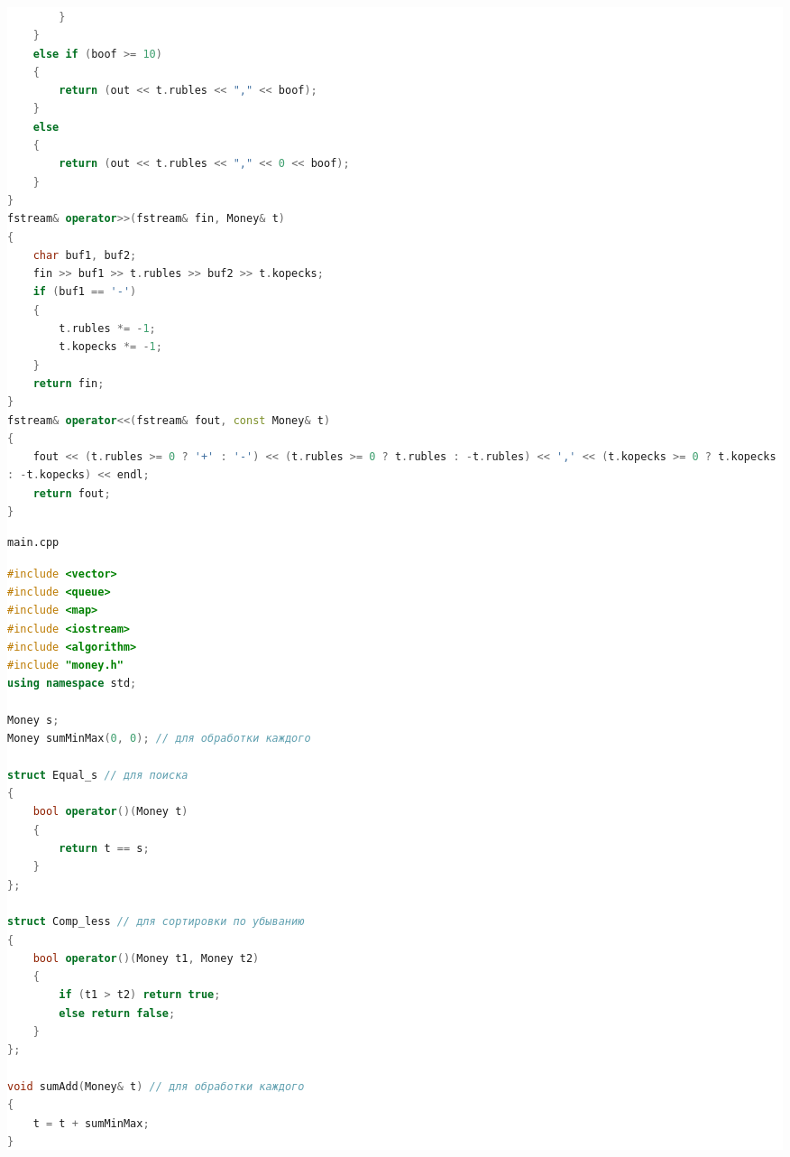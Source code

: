 ```cpp
		}
	}
	else if (boof >= 10)
	{
		return (out << t.rubles << "," << boof);
	}
	else
	{
		return (out << t.rubles << "," << 0 << boof);
	}
}
fstream& operator>>(fstream& fin, Money& t)
{
	char buf1, buf2;
	fin >> buf1 >> t.rubles >> buf2 >> t.kopecks;
	if (buf1 == '-')
	{
		t.rubles *= -1;
		t.kopecks *= -1;
	}
	return fin;
}
fstream& operator<<(fstream& fout, const Money& t)
{
	fout << (t.rubles >= 0 ? '+' : '-') << (t.rubles >= 0 ? t.rubles : -t.rubles) << ',' << (t.kopecks >= 0 ? t.kopecks : -t.kopecks) << endl;
	return fout;
}
```

`main.cpp`
```cpp
#include <vector>
#include <queue>
#include <map>
#include <iostream>
#include <algorithm>
#include "money.h"
using namespace std;

Money s;
Money sumMinMax(0, 0); // для обработки каждого

struct Equal_s // для поиска
{
	bool operator()(Money t)
	{
		return t == s;
	}
};

struct Comp_less // для сортировки по убыванию
{
	bool operator()(Money t1, Money t2)
	{
		if (t1 > t2) return true;
		else return false;
	}
};

void sumAdd(Money& t) // для обработки каждого
{
	t = t + sumMinMax;
}
```